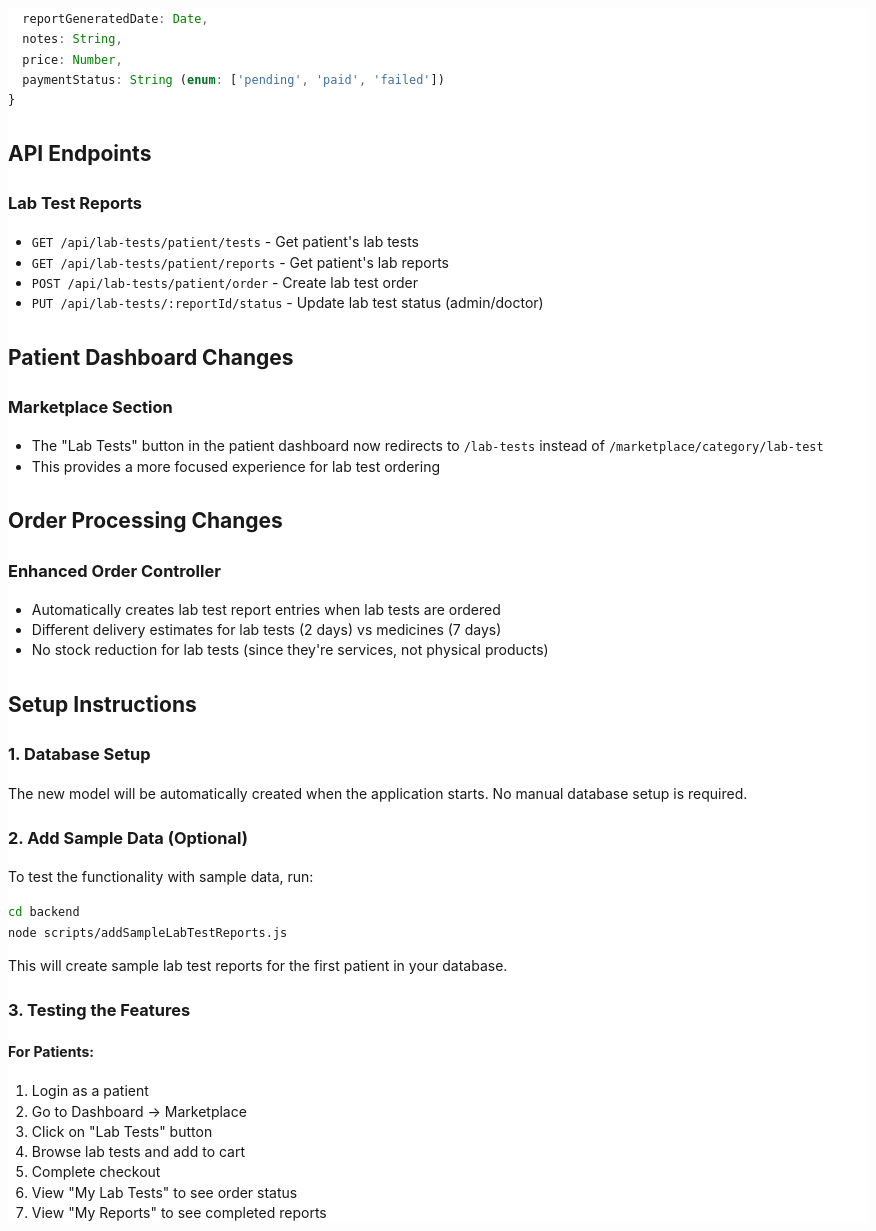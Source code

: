 ```javascript
  reportGeneratedDate: Date,
  notes: String,
  price: Number,
  paymentStatus: String (enum: ['pending', 'paid', 'failed'])
}
```

## API Endpoints

### Lab Test Reports
- `GET /api/lab-tests/patient/tests` - Get patient's lab tests
- `GET /api/lab-tests/patient/reports` - Get patient's lab reports
- `POST /api/lab-tests/patient/order` - Create lab test order
- `PUT /api/lab-tests/:reportId/status` - Update lab test status (admin/doctor)

## Patient Dashboard Changes

### Marketplace Section
- The "Lab Tests" button in the patient dashboard now redirects to `/lab-tests` instead of `/marketplace/category/lab-test`
- This provides a more focused experience for lab test ordering

## Order Processing Changes

### Enhanced Order Controller
- Automatically creates lab test report entries when lab tests are ordered
- Different delivery estimates for lab tests (2 days) vs medicines (7 days)
- No stock reduction for lab tests (since they're services, not physical products)

## Setup Instructions

### 1. Database Setup
The new model will be automatically created when the application starts. No manual database setup is required.

### 2. Add Sample Data (Optional)
To test the functionality with sample data, run:
```bash
cd backend
node scripts/addSampleLabTestReports.js
```

This will create sample lab test reports for the first patient in your database.

### 3. Testing the Features

#### For Patients:
1. Login as a patient
2. Go to Dashboard → Marketplace
3. Click on "Lab Tests" button
4. Browse lab tests and add to cart
5. Complete checkout
6. View "My Lab Tests" to see order status
7. View "My Reports" to see completed reports
